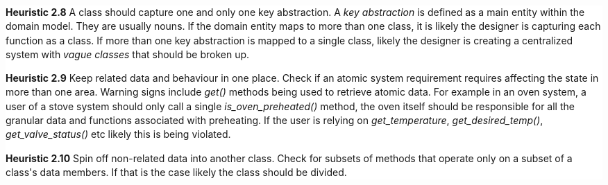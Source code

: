 **Heuristic 2.8** A class should capture one and only one key abstraction. A *key abstraction* is defined as a main entity within the domain model. They are usually nouns. If the domain entity maps to more than one class, it is likely the designer is capturing each function as a class. If more than one key abstraction is mapped to a single class, likely the designer is creating a centralized system with *vague classes* that should be broken up.

**Heuristic 2.9** Keep related data and behaviour in one place. Check if an atomic system requirement requires affecting the state in more than one area. Warning signs include *get()* methods being used to retrieve atomic data. For example in an oven system, a user of a stove system should only call a single *is_oven_preheated()* method, the oven itself should be responsible for all the granular data and functions associated with preheating. If the user is relying on *get_temperature*, *get_desired_temp()*, *get_valve_status()* etc likely this is being violated.

**Heuristic 2.10** Spin off non-related data into another class. Check for subsets of methods that operate only on a subset of a class's data members. If that is the case likely the class should be divided.
